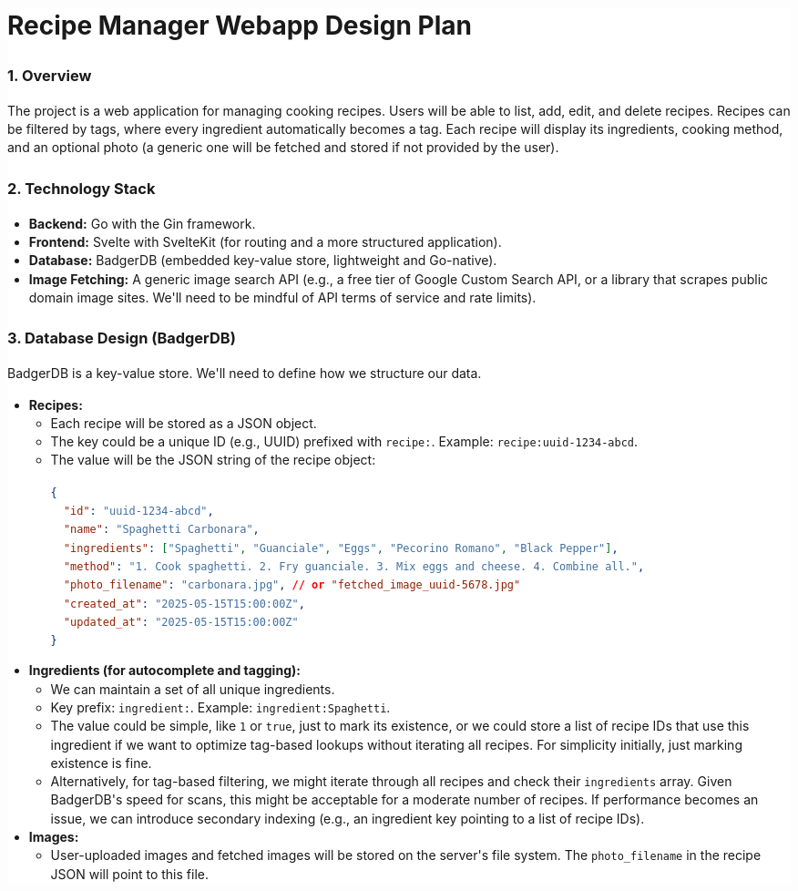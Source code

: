 # Recipe Manager Webapp Design Plan

### 1. Overview

The project is a web application for managing cooking recipes. Users will be able to list, add, edit, and delete recipes. Recipes can be filtered by tags, where every ingredient automatically becomes a tag. Each recipe will display its ingredients, cooking method, and an optional photo (a generic one will be fetched and stored if not provided by the user).

### 2. Technology Stack

*   **Backend:** Go with the Gin framework.
*   **Frontend:** Svelte with SvelteKit (for routing and a more structured application).
*   **Database:** BadgerDB (embedded key-value store, lightweight and Go-native).
*   **Image Fetching:** A generic image search API (e.g., a free tier of Google Custom Search API, or a library that scrapes public domain image sites. We'll need to be mindful of API terms of service and rate limits).

### 3. Database Design (BadgerDB)

BadgerDB is a key-value store. We'll need to define how we structure our data.

*   **Recipes:**
    *   Each recipe will be stored as a JSON object.
    *   The key could be a unique ID (e.g., UUID) prefixed with `recipe:`. Example: `recipe:uuid-1234-abcd`.
    *   The value will be the JSON string of the recipe object:
        ```json
        {
          "id": "uuid-1234-abcd",
          "name": "Spaghetti Carbonara",
          "ingredients": ["Spaghetti", "Guanciale", "Eggs", "Pecorino Romano", "Black Pepper"],
          "method": "1. Cook spaghetti. 2. Fry guanciale. 3. Mix eggs and cheese. 4. Combine all.",
          "photo_filename": "carbonara.jpg", // or "fetched_image_uuid-5678.jpg"
          "created_at": "2025-05-15T15:00:00Z",
          "updated_at": "2025-05-15T15:00:00Z"
        }
        ```
*   **Ingredients (for autocomplete and tagging):**
    *   We can maintain a set of all unique ingredients.
    *   Key prefix: `ingredient:`. Example: `ingredient:Spaghetti`.
    *   The value could be simple, like `1` or `true`, just to mark its existence, or we could store a list of recipe IDs that use this ingredient if we want to optimize tag-based lookups without iterating all recipes. For simplicity initially, just marking existence is fine.
    *   Alternatively, for tag-based filtering, we might iterate through all recipes and check their `ingredients` array. Given BadgerDB's speed for scans, this might be acceptable for a moderate number of recipes. If performance becomes an issue, we can introduce secondary indexing (e.g., an ingredient key pointing to a list of recipe IDs).
*   **Images:**
    *   User-uploaded images and fetched images will be stored on the server's file system. The `photo_filename` in the recipe JSON will point to this file.
